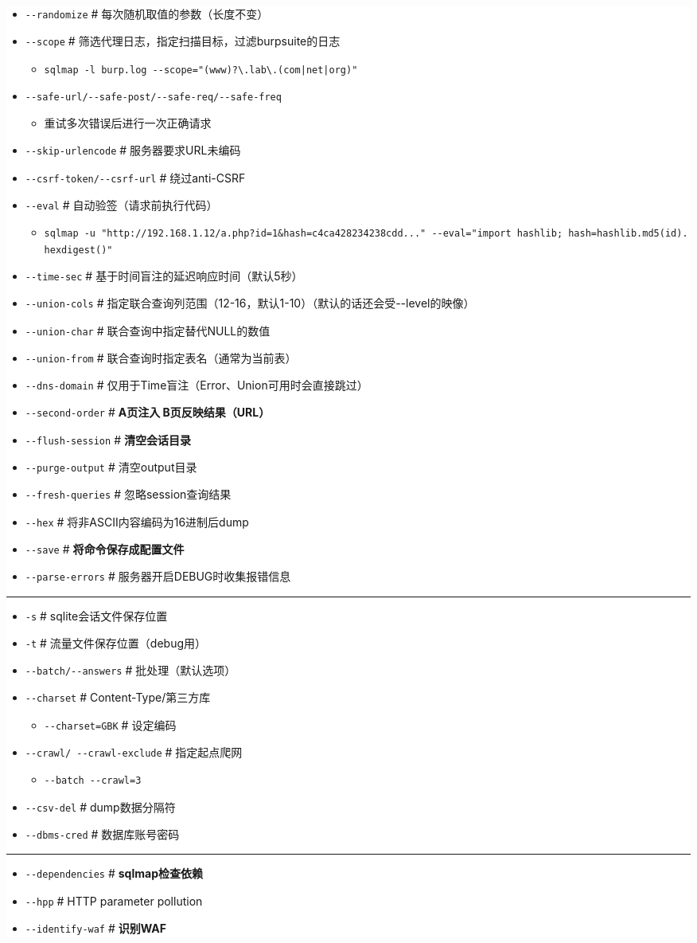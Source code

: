 - `--randomize`             # 每次随机取值的参数（长度不变）

- `--scope`                 # 筛选代理日志，指定扫描目标，过滤burpsuite的日志
    - `sqlmap -l burp.log --scope="(www)?\.lab\.(com|net|org)"`

- `--safe-url/--safe-post/--safe-req/--safe-freq`
    - 重试多次错误后进行一次正确请求

- `--skip-urlencode`        # 服务器要求URL未编码

- `--csrf-token/--csrf-url` # 绕过anti-CSRF

- `--eval`                  # 自动验签（请求前执行代码）
    -  `sqlmap -u "http://192.168.1.12/a.php?id=1&hash=c4ca428234238cdd..." --eval="import hashlib; hash=hashlib.md5(id).hexdigest()"`

- `--time-sec`              # 基于时间盲注的延迟响应时间（默认5秒）

- `--union-cols`            # 指定联合查询列范围（12-16，默认1-10）（默认的话还会受--level的映像）

- `--union-char`            # 联合查询中指定替代NULL的数值

- `--union-from`            # 联合查询时指定表名（通常为当前表）

- `--dns-domain`            # 仅用于Time盲注（Error、Union可用时会直接跳过）

- `--second-order`          # **A页注入 B页反映结果（URL）**

- `--flush-session`         # **清空会话目录**

- `--purge-output`          # 清空output目录

- `--fresh-queries`         # 忽略session查询结果

- `--hex`                   # 将非ASCII内容编码为16进制后dump

- `--save`                  # **将命令保存成配置文件**

- `--parse-errors`          # 服务器开启DEBUG时收集报错信息
---

- `-s`                      # sqlite会话文件保存位置

- `-t`                      # 流量文件保存位置（debug用）

- `--batch/--answers`       # 批处理（默认选项）

- `--charset`               # Content-Type/第三方库
    - `--charset=GBK`   # 设定编码

- `--crawl/ --crawl-exclude`    # 指定起点爬网
    - `--batch --crawl=3`

- `--csv-del`               # dump数据分隔符

- `--dbms-cred`             # 数据库账号密码
---

- `--dependencies`          # **sqlmap检查依赖**

- `--hpp`                   # HTTP parameter pollution

- `--identify-waf`          # **识别WAF**
